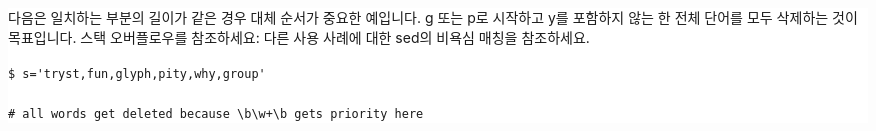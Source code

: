 다음은 일치하는 부분의 길이가 같은 경우 대체 순서가 중요한 예입니다. g 또는 p로 시작하고 y를 포함하지 않는 한 전체 단어를 모두 삭제하는 것이 목표입니다. 스택 오버플로우를 참조하세요: 다른 사용 사례에 대한 sed의 비욕심 매칭을 참조하세요.

```
$ s='tryst,fun,glyph,pity,why,group'

# all words get deleted because \b\w+\b gets priority here
